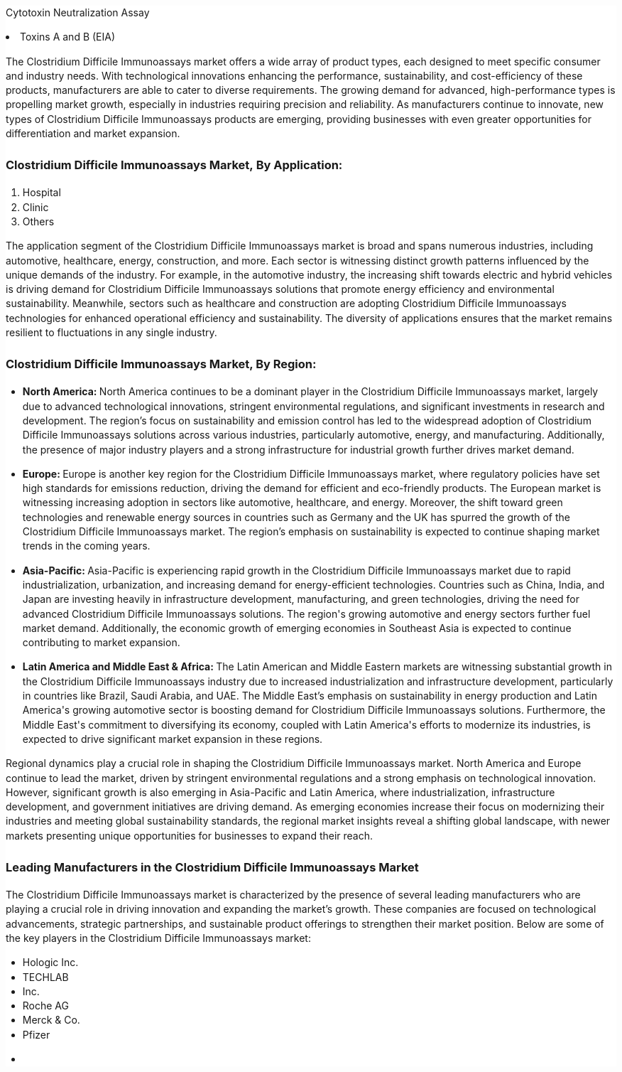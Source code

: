 Cytotoxin Neutralization Assay<li> Toxins A and B (EIA)</li></ol><p>The Clostridium Difficile Immunoassays market offers a wide array of product types, each designed to meet specific consumer and industry needs. With technological innovations enhancing the performance, sustainability, and cost-efficiency of these products, manufacturers are able to cater to diverse requirements. The growing demand for advanced, high-performance types is propelling market growth, especially in industries requiring precision and reliability. As manufacturers continue to innovate, new types of Clostridium Difficile Immunoassays products are emerging, providing businesses with even greater opportunities for differentiation and market expansion.</p><h3>Clostridium Difficile Immunoassays Market,&nbsp;By Application:</h3><ol><li>Hospital<li> Clinic<li> Others</li></ol><p>The application segment of the Clostridium Difficile Immunoassays market is broad and spans numerous industries, including automotive, healthcare, energy, construction, and more. Each sector is witnessing distinct growth patterns influenced by the unique demands of the industry. For example, in the automotive industry, the increasing shift towards electric and hybrid vehicles is driving demand for Clostridium Difficile Immunoassays solutions that promote energy efficiency and environmental sustainability. Meanwhile, sectors such as healthcare and construction are adopting Clostridium Difficile Immunoassays technologies for enhanced operational efficiency and sustainability. The diversity of applications ensures that the market remains resilient to fluctuations in any single industry.</p><h3>Clostridium Difficile Immunoassays Market, By Region:</h3><ul><li><p><strong>North America:&nbsp;</strong>North America continues to be a dominant player in the Clostridium Difficile Immunoassays market, largely due to advanced technological innovations, stringent environmental regulations, and significant investments in research and development. The region&rsquo;s focus on sustainability and emission control has led to the widespread adoption of Clostridium Difficile Immunoassays solutions across various industries, particularly automotive, energy, and manufacturing. Additionally, the presence of major industry players and a strong infrastructure for industrial growth further drives market demand.</p></li><li><p><strong><strong>Europe:&nbsp;</strong></strong>Europe is another key region for the Clostridium Difficile Immunoassays market, where regulatory policies have set high standards for emissions reduction, driving the demand for efficient and eco-friendly products. The European market is witnessing increasing adoption in sectors like automotive, healthcare, and energy. Moreover, the shift toward green technologies and renewable energy sources in countries such as Germany and the UK has spurred the growth of the Clostridium Difficile Immunoassays market. The region&rsquo;s emphasis on sustainability is expected to continue shaping market trends in the coming years.</p></li><li><p><strong><strong>Asia-Pacific:&nbsp;</strong></strong>Asia-Pacific is experiencing rapid growth in the Clostridium Difficile Immunoassays market due to rapid industrialization, urbanization, and increasing demand for energy-efficient technologies. Countries such as China, India, and Japan are investing heavily in infrastructure development, manufacturing, and green technologies, driving the need for advanced Clostridium Difficile Immunoassays solutions. The region's growing automotive and energy sectors further fuel market demand. Additionally, the economic growth of emerging economies in Southeast Asia is expected to continue contributing to market expansion.</p></li><li><p><strong><strong>Latin America and Middle East &amp; Africa:&nbsp;</strong></strong>The Latin American and Middle Eastern markets are witnessing substantial growth in the Clostridium Difficile Immunoassays industry due to increased industrialization and infrastructure development, particularly in countries like Brazil, Saudi Arabia, and UAE. The Middle East&rsquo;s emphasis on sustainability in energy production and Latin America's growing automotive sector is boosting demand for Clostridium Difficile Immunoassays solutions. Furthermore, the Middle East's commitment to diversifying its economy, coupled with Latin America's efforts to modernize its industries, is expected to drive significant market expansion in these regions.</p></li></ul><p>Regional dynamics play a crucial role in shaping the Clostridium Difficile Immunoassays market. North America and Europe continue to lead the market, driven by stringent environmental regulations and a strong emphasis on technological innovation. However, significant growth is also emerging in Asia-Pacific and Latin America, where industrialization, infrastructure development, and government initiatives are driving demand. As emerging economies increase their focus on modernizing their industries and meeting global sustainability standards, the regional market insights reveal a shifting global landscape, with newer markets presenting unique opportunities for businesses to expand their reach.</p><h3><strong>Leading Manufacturers in the Clostridium Difficile Immunoassays Market</strong></h3><p>The Clostridium Difficile Immunoassays market is characterized by the presence of several leading manufacturers who are playing a crucial role in driving innovation and expanding the market&rsquo;s growth. These companies are focused on technological advancements, strategic partnerships, and sustainable product offerings to strengthen their market position. Below are some of the key players in the Clostridium Difficile Immunoassays market:</p></div><div class="article-main__content" data-test-id="publishing-text-block"><ul><li><span class="">Hologic Inc.<li> TECHLAB<li> Inc.<li> Roche AG<li> Merck & Co.<li> Pfizer<li>
